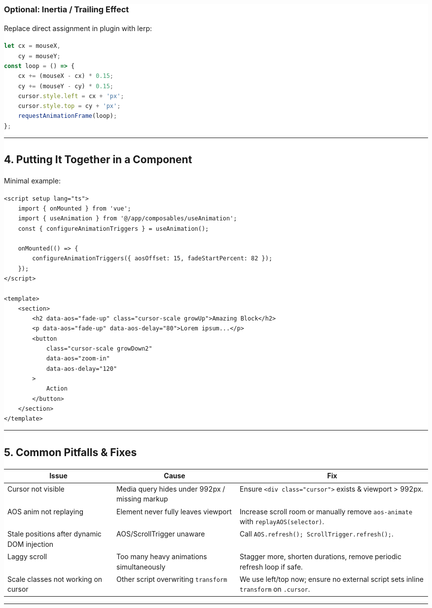 ### Optional: Inertia / Trailing Effect

Replace direct assignment in plugin with lerp:

```ts
let cx = mouseX,
    cy = mouseY;
const loop = () => {
    cx += (mouseX - cx) * 0.15;
    cy += (mouseY - cy) * 0.15;
    cursor.style.left = cx + 'px';
    cursor.style.top = cy + 'px';
    requestAnimationFrame(loop);
};
```

---

## 4. Putting It Together in a Component

Minimal example:

```vue
<script setup lang="ts">
    import { onMounted } from 'vue';
    import { useAnimation } from '@/app/composables/useAnimation';
    const { configureAnimationTriggers } = useAnimation();

    onMounted(() => {
        configureAnimationTriggers({ aosOffset: 15, fadeStartPercent: 82 });
    });
</script>

<template>
    <section>
        <h2 data-aos="fade-up" class="cursor-scale growUp">Amazing Block</h2>
        <p data-aos="fade-up" data-aos-delay="80">Lorem ipsum...</p>
        <button
            class="cursor-scale growDown2"
            data-aos="zoom-in"
            data-aos-delay="120"
        >
            Action
        </button>
    </section>
</template>
```

---

## 5. Common Pitfalls & Fixes

| Issue                                       | Cause                                          | Fix                                                                                  |
| ------------------------------------------- | ---------------------------------------------- | ------------------------------------------------------------------------------------ |
| Cursor not visible                          | Media query hides under 992px / missing markup | Ensure `<div class="cursor">` exists & viewport > 992px.                             |
| AOS anim not replaying                      | Element never fully leaves viewport            | Increase scroll room or manually remove `aos-animate` with `replayAOS(selector)`.    |
| Stale positions after dynamic DOM injection | AOS/ScrollTrigger unaware                      | Call `AOS.refresh(); ScrollTrigger.refresh();`.                                      |
| Laggy scroll                                | Too many heavy animations simultaneously       | Stagger more, shorten durations, remove periodic refresh loop if safe.               |
| Scale classes not working on cursor         | Other script overwriting `transform`           | We use left/top now; ensure no external script sets inline `transform` on `.cursor`. |

---